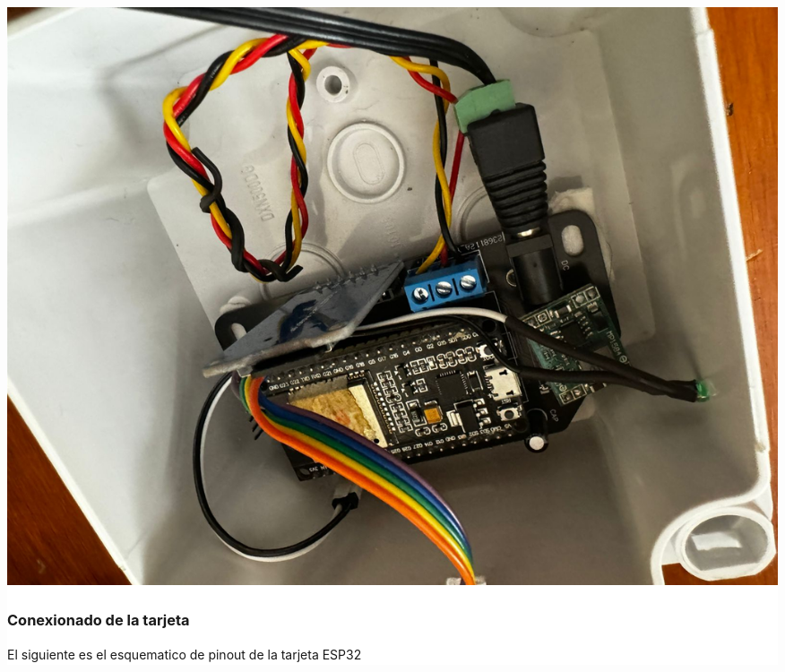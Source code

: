   <img src="./assets/image-7.jpeg" width="100%" alt="NPA Logo" />
</p>


### Conexionado de la tarjeta

El siguiente es el esquematico de pinout de la tarjeta ESP32

<p align="center">